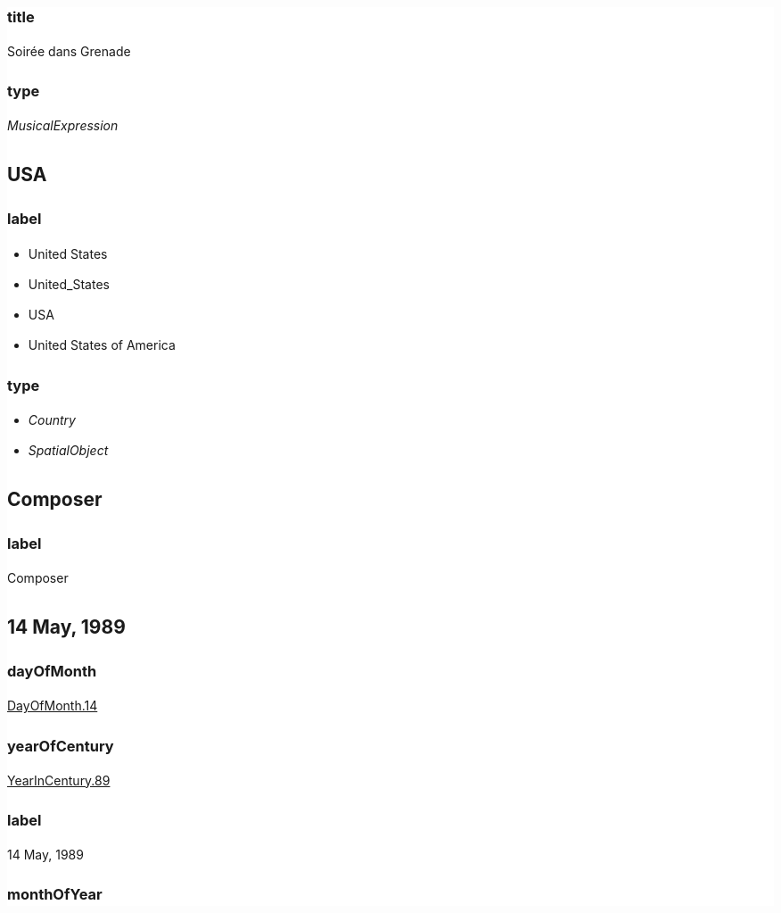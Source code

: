 ### title


Soirée dans Grenade

### type


*MusicalExpression*

## USA

### label

 - United States

 - United_States

 - USA

 - United States of America

### type

 - *Country*

 - *SpatialObject*

## Composer

### label


Composer

## 14 May, 1989

### dayOfMonth


[DayOfMonth.14](#DayOfMonth.14)

### yearOfCentury


[YearInCentury.89](#YearInCentury.89)

### label


14 May, 1989

### monthOfYear

